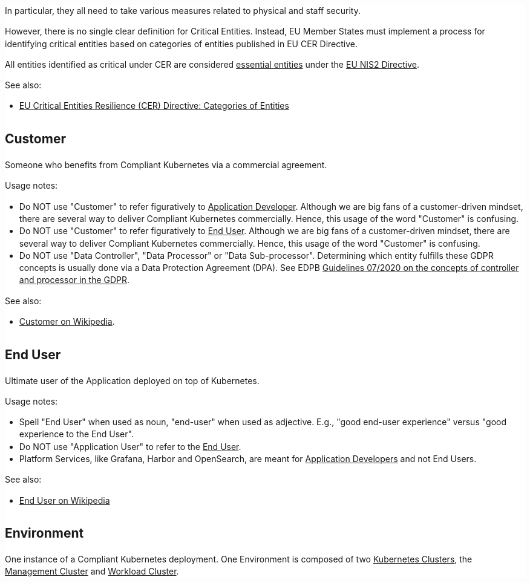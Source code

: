 In particular, they all need to take various measures related to physical and staff security.

However, there is no single clear definition for Critical Entities.
Instead, EU Member States must implement a process for identifying critical entities based on categories of entities published in EU CER Directive.

All entities identified as critical under CER are considered [essential entities](#essential-entity) under the [EU NIS2 Directive](https://eur-lex.europa.eu/eli/dir/2022/2555).

See also:

- [EU Critical Entities Resilience (CER) Directive: Categories of Entities](https://eur-lex.europa.eu/eli/dir/2022/2557/oj#d1e32-193-1)

## Customer

Someone who benefits from Compliant Kubernetes via a commercial agreement.

Usage notes:

- Do NOT use "Customer" to refer figuratively to [Application Developer](#application-developer).
  Although we are big fans of a customer-driven mindset, there are several way to deliver Compliant Kubernetes commercially. Hence, this usage of the word "Customer" is confusing.
- Do NOT use "Customer" to refer figuratively to [End User](#end-user).
  Although we are big fans of a customer-driven mindset, there are several way to deliver Compliant Kubernetes commercially. Hence, this usage of the word "Customer" is confusing.
- Do NOT use "Data Controller", "Data Processor" or "Data Sub-processor". Determining which entity fulfills these GDPR concepts is usually done via a Data Protection Agreement (DPA). See EDPB [Guidelines 07/2020 on the concepts of controller and processor in the GDPR](https://edpb.europa.eu/our-work-tools/documents/public-consultations/2020/guidelines-072020-concepts-controller-and_en).

See also:

- [Customer on Wikipedia](https://en.wikipedia.org/wiki/Customer).

## End User

Ultimate user of the Application deployed on top of Kubernetes.

Usage notes:

- Spell "End User" when used as noun, "end-user" when used as adjective. E.g., "good end-user experience" versus "good experience to the End User".
- Do NOT use "Application User" to refer to the [End User](#end-user).
- Platform Services, like Grafana, Harbor and OpenSearch, are meant for [Application Developers](#application-developer) and not End Users.

See also:

- [End User on Wikipedia](https://en.wikipedia.org/wiki/End_user)

## Environment

One instance of a Compliant Kubernetes deployment. One Environment is composed of two [Kubernetes Clusters](#kubernetes-cluster), the [Management Cluster](#management-cluster) and [Workload Cluster](#workload-cluster).
